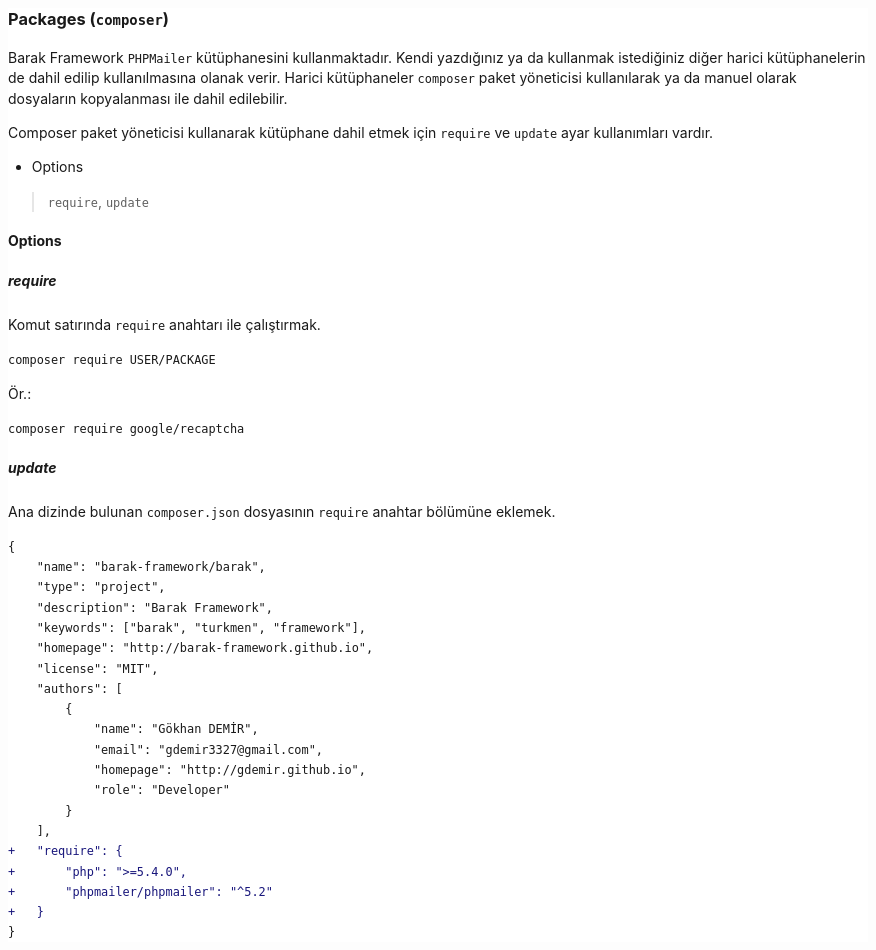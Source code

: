 ### Packages (`composer`)

Barak Framework `PHPMailer` kütüphanesini kullanmaktadır. Kendi yazdığınız ya da kullanmak istediğiniz diğer harici kütüphanelerin de dahil edilip kullanılmasına olanak verir. Harici kütüphaneler `composer` paket yöneticisi kullanılarak ya da manuel olarak dosyaların kopyalanması ile dahil edilebilir.

Composer paket yöneticisi kullanarak kütüphane dahil etmek için `require` ve `update` ayar kullanımları vardır.

- Options

> `require`, `update`

#### Options

##### require

Komut satırında `require` anahtarı ile çalıştırmak.

```sh
composer require USER/PACKAGE
```

Ör.:

```sh
composer require google/recaptcha
```

##### update

Ana dizinde bulunan `composer.json` dosyasının `require` anahtar bölümüne eklemek.

```diff
{
    "name": "barak-framework/barak",
    "type": "project",
    "description": "Barak Framework",
    "keywords": ["barak", "turkmen", "framework"],
    "homepage": "http://barak-framework.github.io",
    "license": "MIT",
    "authors": [
        {
            "name": "Gökhan DEMİR",
            "email": "gdemir3327@gmail.com",
            "homepage": "http://gdemir.github.io",
            "role": "Developer"
        }
    ],
+   "require": {
+       "php": ">=5.4.0",
+       "phpmailer/phpmailer": "^5.2"
+   }
}
```
